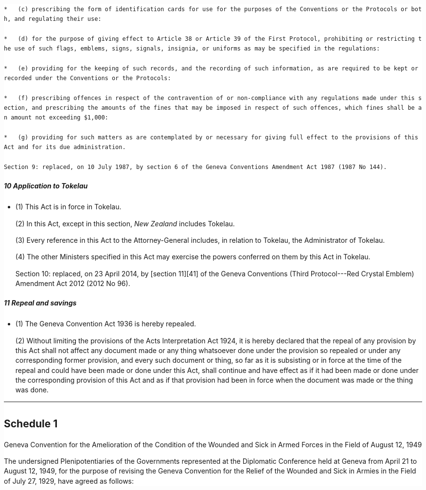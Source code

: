     *   (c) prescribing the form of identification cards for use for the purposes of the Conventions or the Protocols or both, and regulating their use:
    
    *   (d) for the purpose of giving effect to Article 38 or Article 39 of the First Protocol, prohibiting or restricting the use of such flags, emblems, signs, signals, insignia, or uniforms as may be specified in the regulations:
    
    *   (e) providing for the keeping of such records, and the recording of such information, as are required to be kept or recorded under the Conventions or the Protocols:
    
    *   (f) prescribing offences in respect of the contravention of or non-compliance with any regulations made under this section, and prescribing the amounts of the fines that may be imposed in respect of such offences, which fines shall be an amount not exceeding $1,000:
    
    *   (g) providing for such matters as are contemplated by or necessary for giving full effect to the provisions of this Act and for its due administration.
    
    Section 9: replaced, on 10 July 1987, by section 6 of the Geneva Conventions Amendment Act 1987 (1987 No 144).

##### 10 Application to Tokelau
    
*   (1) This Act is in force in Tokelau.
    
    (2) In this Act, except in this section, _New Zealand_ includes Tokelau.
    
    (3) Every reference in this Act to the Attorney-General includes, in relation to Tokelau, the Administrator of Tokelau.
    
    (4) The other Ministers specified in this Act may exercise the powers conferred on them by this Act in Tokelau.
    
    Section 10: replaced, on 23 April 2014, by [section 11][41] of the Geneva Conventions (Third Protocol---Red Crystal Emblem) Amendment Act 2012 (2012 No 96).

##### 11 Repeal and savings
    
*   (1) The Geneva Convention Act 1936 is hereby repealed.
    
    (2) Without limiting the provisions of the Acts Interpretation Act 1924, it is hereby declared that the repeal of any provision by this Act shall not affect any document made or any thing whatsoever done under the provision so repealed or under any corresponding former provision, and every such document or thing, so far as it is subsisting or in force at the time of the repeal and could have been made or done under this Act, shall continue and have effect as if it had been made or done under the corresponding provision of this Act and as if that provision had been in force when the document was made or the thing was done.

---

## Schedule 1  
Geneva Convention for the Amelioration of the Condition of the Wounded and Sick in Armed Forces in the Field of August 12, 1949

The undersigned Plenipotentiaries of the Governments represented at the Diplomatic Conference held at Geneva from April 21 to August 12, 1949, for the purpose of revising the Geneva Convention for the Relief of the Wounded and Sick in Armies in the Field of July 27, 1929, have agreed as follows:
